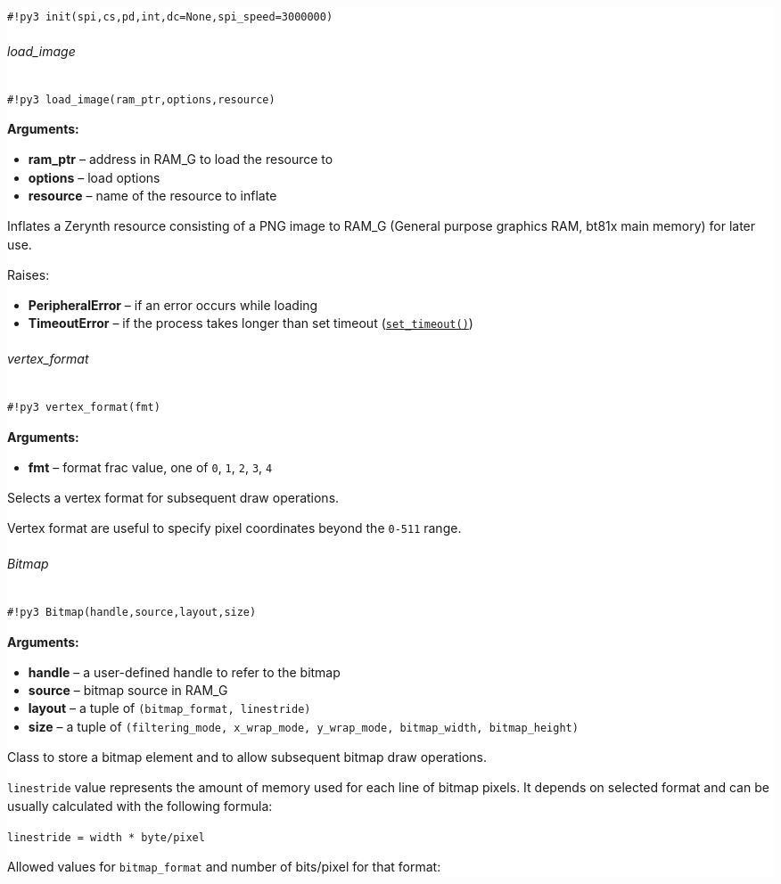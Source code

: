 ```#!py3 init(spi,cs,pd,int,dc=None,spi_speed=3000000)```


###### load_image

```#!py3 load_image(ram_ptr,options,resource)```


**Arguments:**

    

 - **ram_ptr** – address in RAM_G to load the resource to
 - **options** – load options
 - **resource** – name of the resource to inflate

Inflates a Zerynth resource consisting of a PNG image to RAM_G (General purpose graphics RAM, bt81x main memory) for later use.

Raises:

-   **PeripheralError**  – if an error occurs while loading
-   **TimeoutError**  – if the process takes longer than set timeout ([`set_timeout()`](https://docs.zerynth.com/latest/official/lib.bridgetek.bt81x/docs/official_lib.bridgetek.bt81x_bt81x.html#bt81x.set_timeout "bt81x.set_timeout"))

###### vertex_format

```#!py3 vertex_format(fmt)```


**Arguments:**

    

 - **fmt** – format frac value, one of `0`, `1`, `2`, `3`, `4`

Selects a vertex format for subsequent draw operations.

Vertex format are useful to specify pixel coordinates beyond the `0-511` range.

###### Bitmap

```#!py3 Bitmap(handle,source,layout,size)```


**Arguments:**

 - **handle** – a user-defined handle to refer to the bitmap
 - **source** – bitmap source in RAM_G
 - **layout** – a tuple of `(bitmap_format, linestride)`
 - **size** – a tuple of `(filtering_mode, x_wrap_mode, y_wrap_mode, bitmap_width, bitmap_height)`

Class to store a bitmap element and to allow subsequent bitmap draw operations.

`linestride` value represents the amount of memory used for each line of bitmap pixels.
It depends on selected format and can be usually calculated with the following formula:

```
linestride = width * byte/pixel
```

Allowed values for `bitmap_format` and number of bits/pixel for that format:


```